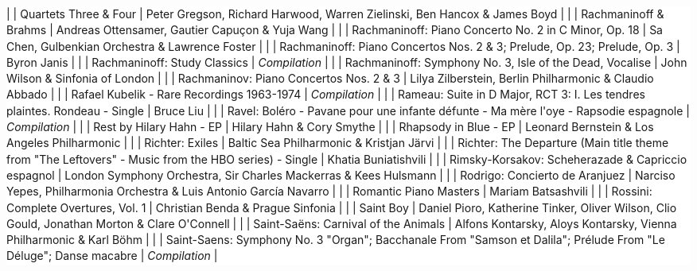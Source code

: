 |                                   | Quartets Three & Four                                                                                                                    | Peter Gregson, Richard Harwood, Warren Zielinski, Ben Hancox & James Boyd                              |
|                                   | Rachmaninoff & Brahms                                                                                                                    | Andreas Ottensamer, Gautier Capuçon & Yuja Wang                                                        |
|                                   | Rachmaninoff: Piano Concerto No. 2 in C Minor, Op. 18                                                                                    | Sa Chen, Gulbenkian Orchestra & Lawrence Foster                                                        |
|                                   | Rachmaninoff: Piano Concertos Nos. 2 & 3; Prelude, Op. 23; Prelude, Op. 3                                                                | Byron Janis                                                                                            |
|                                   | Rachmaninoff: Study Classics                                                                                                             | *Compilation*                                                                                          |
|                                   | Rachmaninoff: Symphony No. 3, Isle of the Dead, Vocalise                                                                                 | John Wilson & Sinfonia of London                                                                       |
|                                   | Rachmaninov: Piano Concertos Nos. 2 & 3                                                                                                  | Lilya Zilberstein, Berlin Philharmonic & Claudio Abbado                                                |
|                                   | Rafael Kubelik - Rare Recordings 1963-1974                                                                                               | *Compilation*                                                                                          |
|                                   | Rameau: Suite in D Major, RCT 3: I. Les tendres plaintes. Rondeau - Single                                                               | Bruce Liu                                                                                              |
|                                   | Ravel: Boléro - Pavane pour une infante défunte - Ma mère l'oye - Rapsodie espagnole                                                     | *Compilation*                                                                                          |
|                                   | Rest by Hilary Hahn - EP                                                                                                                 | Hilary Hahn & Cory Smythe                                                                              |
|                                   | Rhapsody in Blue - EP                                                                                                                    | Leonard Bernstein & Los Angeles Philharmonic                                                           |
|                                   | Richter: Exiles                                                                                                                          | Baltic Sea Philharmonic & Kristjan Järvi                                                               |
|                                   | Richter: The Departure (Main title theme from "The Leftovers" - Music from the HBO series) - Single                                      | Khatia Buniatishvili                                                                                   |
|                                   | Rimsky-Korsakov: Scheherazade & Capriccio espagnol                                                                                       | London Symphony Orchestra, Sir Charles Mackerras & Kees Hulsmann                                       |
|                                   | Rodrigo: Concierto de Aranjuez                                                                                                           | Narciso Yepes, Philharmonia Orchestra & Luis Antonio García Navarro                                    |
|                                   | Romantic Piano Masters                                                                                                                   | Mariam Batsashvili                                                                                     |
|                                   | Rossini: Complete Overtures, Vol. 1                                                                                                      | Christian Benda & Prague Sinfonia                                                                      |
|                                   | Saint Boy                                                                                                                                | Daniel Pioro, Katherine Tinker, Oliver Wilson, Clio Gould, Jonathan Morton & Clare O'Connell           |
|                                   | Saint-Saëns: Carnival of the Animals                                                                                                     | Alfons Kontarsky, Aloys Kontarsky, Vienna Philharmonic & Karl Böhm                                     |
|                                   | Saint-Saens: Symphony No. 3 "Organ"; Bacchanale From "Samson et Dalila"; Prélude From "Le Déluge"; Danse macabre                         | *Compilation*                                                                                          |